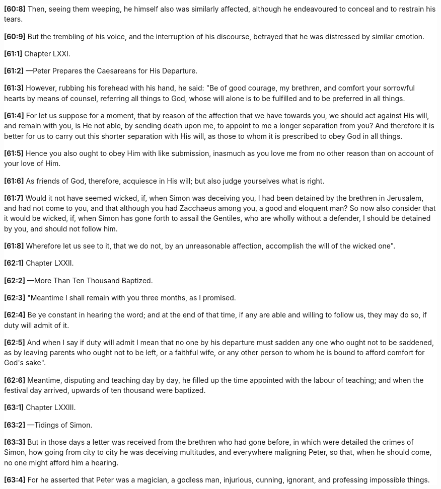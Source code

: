 **[60:8]** Then, seeing them weeping, he himself also was similarly affected, although he endeavoured to conceal and to restrain his tears.

**[60:9]** But the trembling of his voice, and the interruption of his discourse, betrayed that he was distressed by similar emotion.

**[61:1]** Chapter LXXI.

**[61:2]** —Peter Prepares the Caesareans for His Departure.

**[61:3]** However, rubbing his forehead with his hand, he said: "Be of good courage, my brethren, and comfort your sorrowful hearts by means of counsel, referring all things to God, whose will alone is to be fulfilled and to be preferred in all things.

**[61:4]** For let us suppose for a moment, that by reason of the affection that we have towards you, we should act against His will, and remain with you, is He not able, by sending death upon me, to appoint to me a longer separation from you? And therefore it is better for us to carry out this shorter separation with His will, as those to whom it is prescribed to obey God in all things.

**[61:5]** Hence you also ought to obey Him with like submission, inasmuch as you love me from no other reason than on account of your love of Him.

**[61:6]** As friends of God, therefore, acquiesce in His will; but also judge yourselves what is right.

**[61:7]** Would it not have seemed wicked, if, when Simon was deceiving you, I had been detained by the brethren in Jerusalem, and had not come to you, and that although you had Zacchaeus among you, a good and eloquent man? So now also consider that it would be wicked, if, when Simon has gone forth to assail the Gentiles, who are wholly without a defender, I should be detained by you, and should not follow him.

**[61:8]** Wherefore let us see to it, that we do not, by an unreasonable affection, accomplish the will of the wicked one".

**[62:1]** Chapter LXXII.

**[62:2]** —More Than Ten Thousand Baptized.

**[62:3]** "Meantime I shall remain with you three months, as I promised.

**[62:4]** Be ye constant in hearing the word; and at the end of that time, if any are able and willing to follow us, they may do so, if duty will admit of it.

**[62:5]** And when I say if duty will admit I mean that no one by his departure must sadden any one who ought not to be saddened, as by leaving parents who ought not to be left, or a faithful wife, or any other person to whom he is bound to afford comfort for God's sake".

**[62:6]** Meantime, disputing and teaching day by day, he filled up the time appointed with the labour of teaching; and when the festival day arrived, upwards of ten thousand were baptized.

**[63:1]** Chapter LXXIII.

**[63:2]** —Tidings of Simon.

**[63:3]** But in those days a letter was received from the brethren who had gone before, in which were detailed the crimes of Simon, how going from city to city he was deceiving multitudes, and everywhere maligning Peter, so that, when he should come, no one might afford him a hearing.

**[63:4]** For he asserted that Peter was a magician, a godless man, injurious, cunning, ignorant, and professing impossible things.
